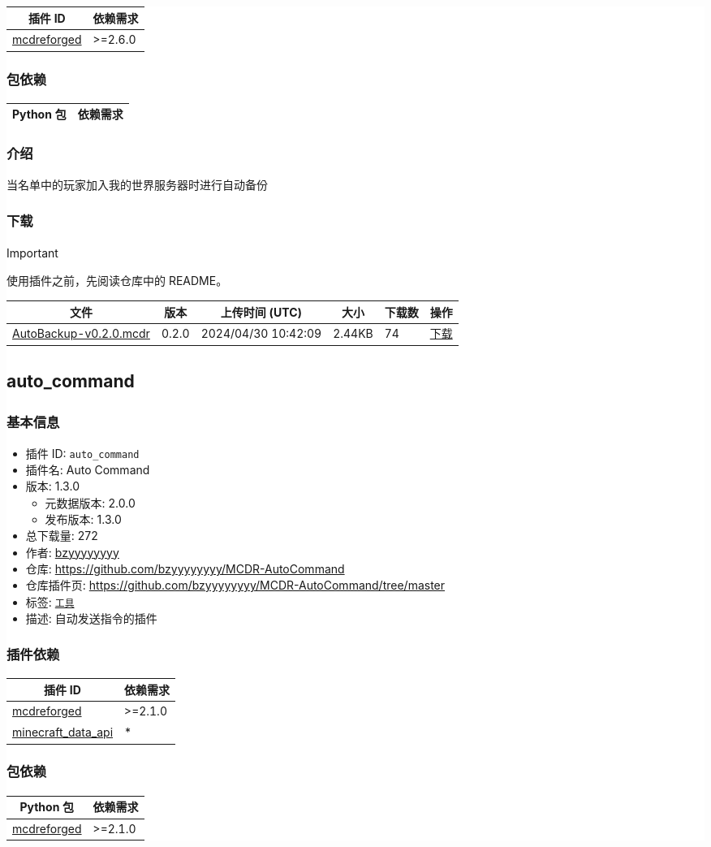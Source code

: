 | 插件 ID | 依赖需求 |
| --- | --- |
| [mcdreforged](https://github.com/Fallen-Breath/MCDReforged) | \>=2.6.0 |

### 包依赖

| Python 包 | 依赖需求 |
| --- | --- |

### 介绍

当名单中的玩家加入我的世界服务器时进行自动备份

### 下载

> [!IMPORTANT]
> 使用插件之前，先阅读仓库中的 README。

| 文件 | 版本 | 上传时间 (UTC) | 大小 | 下载数 | 操作 |
| --- | --- | --- | --- | --- | --- |
| [AutoBackup-v0.2.0.mcdr](https://github.com/Kongtu5i/AutoBackup/releases/tag/v0.2.0) | 0.2.0 | 2024/04/30 10:42:09 | 2.44KB | 74 | [下载](https://github.com/Kongtu5i/AutoBackup/releases/download/v0.2.0/AutoBackup-v0.2.0.mcdr) |

## auto_command

### 基本信息

- 插件 ID: `auto_command`
- 插件名: Auto Command
- 版本: 1.3.0
  - 元数据版本: 2.0.0
  - 发布版本: 1.3.0
- 总下载量: 272
- 作者: [bzyyyyyyyy](https://github.com/bzyyyyyyyy)
- 仓库: https://github.com/bzyyyyyyyy/MCDR-AutoCommand
- 仓库插件页: https://github.com/bzyyyyyyyy/MCDR-AutoCommand/tree/master
- 标签: [`工具`](/labels/tool/readme-zh_cn.md)
- 描述: 自动发送指令的插件

### 插件依赖

| 插件 ID | 依赖需求 |
| --- | --- |
| [mcdreforged](https://github.com/Fallen-Breath/MCDReforged) | \>=2.1.0 |
| [minecraft_data_api](/plugins/minecraft_data_api/readme-zh_cn.md) | * |

### 包依赖

| Python 包 | 依赖需求 |
| --- | --- |
| [mcdreforged](https://pypi.org/project/mcdreforged) | \>=2.1.0 |
